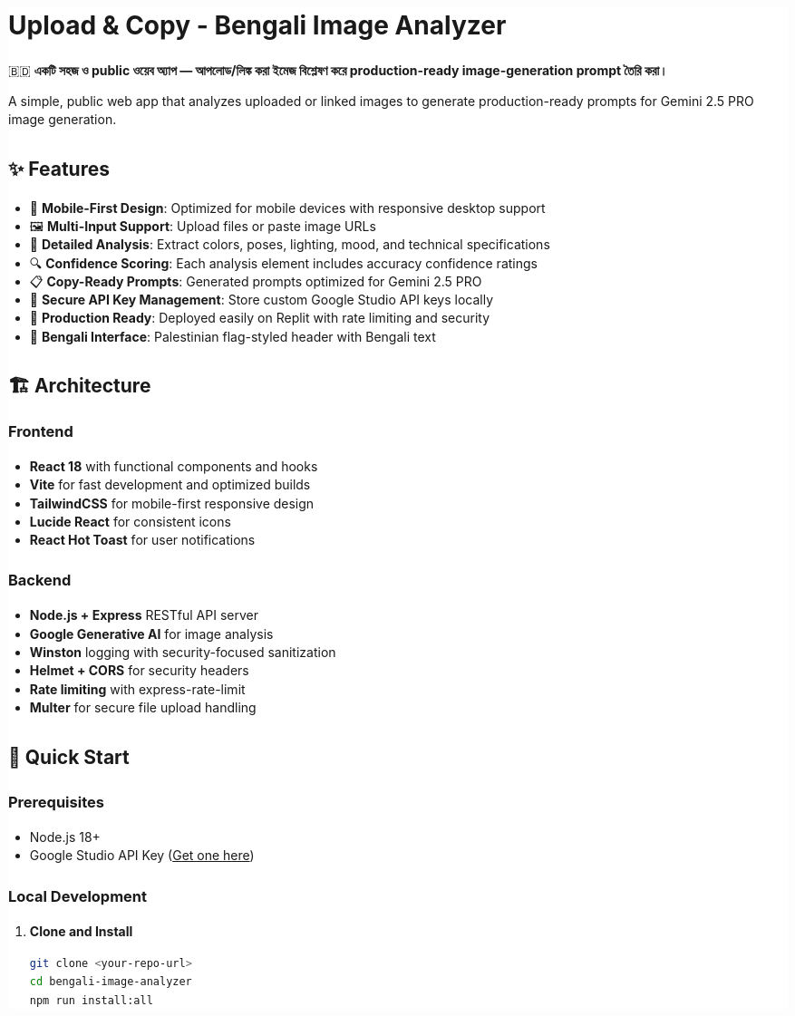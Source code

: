 # Upload & Copy - Bengali Image Analyzer

🇧🇩 **একটি সহজ ও public ওয়েব অ্যাপ — আপলোড/লিঙ্ক করা ইমেজ বিশ্লেষণ করে production-ready image-generation prompt তৈরি করা।**

A simple, public web app that analyzes uploaded or linked images to generate production-ready prompts for Gemini 2.5 PRO image generation.

## ✨ Features

- 📱 **Mobile-First Design**: Optimized for mobile devices with responsive desktop support
- 🖼️ **Multi-Input Support**: Upload files or paste image URLs
- 🎨 **Detailed Analysis**: Extract colors, poses, lighting, mood, and technical specifications
- 🔍 **Confidence Scoring**: Each analysis element includes accuracy confidence ratings
- 📋 **Copy-Ready Prompts**: Generated prompts optimized for Gemini 2.5 PRO
- 🔐 **Secure API Key Management**: Store custom Google Studio API keys locally
- 🚀 **Production Ready**: Deployed easily on Replit with rate limiting and security
- 🎌 **Bengali Interface**: Palestinian flag-styled header with Bengali text

## 🏗️ Architecture

### Frontend
- **React 18** with functional components and hooks
- **Vite** for fast development and optimized builds
- **TailwindCSS** for mobile-first responsive design
- **Lucide React** for consistent icons
- **React Hot Toast** for user notifications

### Backend
- **Node.js + Express** RESTful API server
- **Google Generative AI** for image analysis
- **Winston** logging with security-focused sanitization
- **Helmet + CORS** for security headers
- **Rate limiting** with express-rate-limit
- **Multer** for secure file upload handling

## 🚀 Quick Start

### Prerequisites
- Node.js 18+ 
- Google Studio API Key ([Get one here](https://makersuite.google.com/app/apikey))

### Local Development

1. **Clone and Install**
   ```bash
   git clone <your-repo-url>
   cd bengali-image-analyzer
   npm run install:all
   ```
